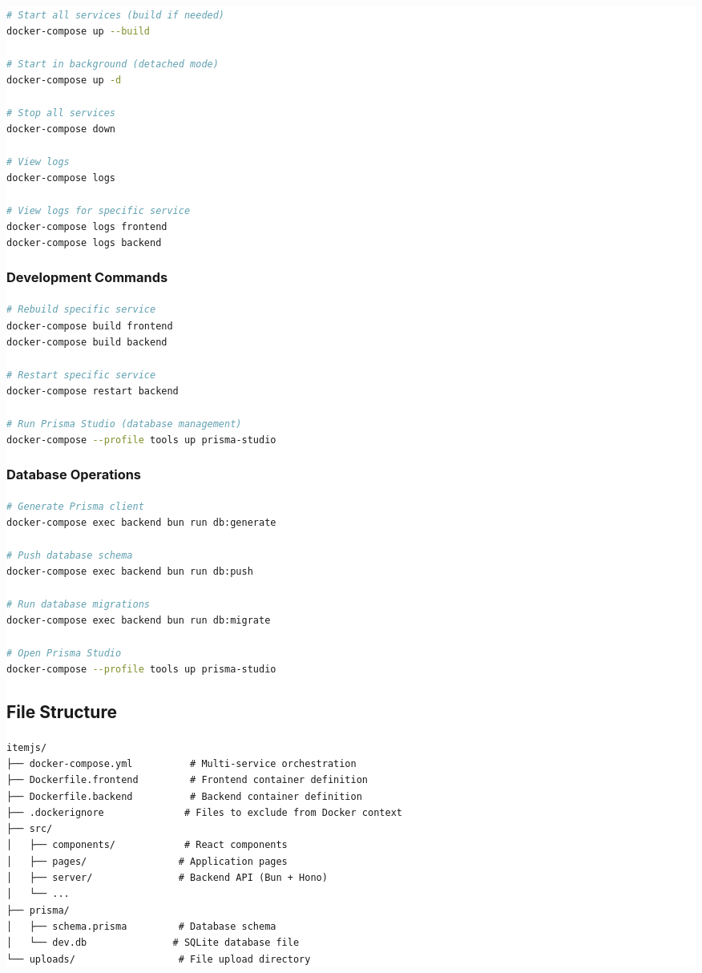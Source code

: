 ```bash
# Start all services (build if needed)
docker-compose up --build

# Start in background (detached mode)
docker-compose up -d

# Stop all services
docker-compose down

# View logs
docker-compose logs

# View logs for specific service
docker-compose logs frontend
docker-compose logs backend
```

### Development Commands

```bash
# Rebuild specific service
docker-compose build frontend
docker-compose build backend

# Restart specific service
docker-compose restart backend

# Run Prisma Studio (database management)
docker-compose --profile tools up prisma-studio
```

### Database Operations

```bash
# Generate Prisma client
docker-compose exec backend bun run db:generate

# Push database schema
docker-compose exec backend bun run db:push

# Run database migrations
docker-compose exec backend bun run db:migrate

# Open Prisma Studio
docker-compose --profile tools up prisma-studio
```

## File Structure

```
itemjs/
├── docker-compose.yml          # Multi-service orchestration
├── Dockerfile.frontend         # Frontend container definition
├── Dockerfile.backend          # Backend container definition
├── .dockerignore              # Files to exclude from Docker context
├── src/
│   ├── components/            # React components
│   ├── pages/                # Application pages
│   ├── server/               # Backend API (Bun + Hono)
│   └── ...
├── prisma/
│   ├── schema.prisma         # Database schema
│   └── dev.db               # SQLite database file
└── uploads/                  # File upload directory
```